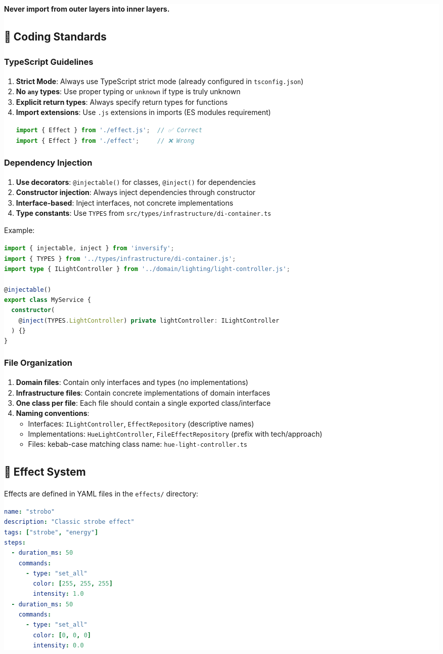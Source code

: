 **Never import from outer layers into inner layers.**

## 📝 Coding Standards

### TypeScript Guidelines

1. **Strict Mode**: Always use TypeScript strict mode (already configured in `tsconfig.json`)
2. **No `any` types**: Use proper typing or `unknown` if type is truly unknown
3. **Explicit return types**: Always specify return types for functions
4. **Import extensions**: Use `.js` extensions in imports (ES modules requirement)
   ```typescript
   import { Effect } from './effect.js';  // ✅ Correct
   import { Effect } from './effect';     // ❌ Wrong
   ```

### Dependency Injection

1. **Use decorators**: `@injectable()` for classes, `@inject()` for dependencies
2. **Constructor injection**: Always inject dependencies through constructor
3. **Interface-based**: Inject interfaces, not concrete implementations
4. **Type constants**: Use `TYPES` from `src/types/infrastructure/di-container.ts`

Example:
```typescript
import { injectable, inject } from 'inversify';
import { TYPES } from '../types/infrastructure/di-container.js';
import type { ILightController } from '../domain/lighting/light-controller.js';

@injectable()
export class MyService {
  constructor(
    @inject(TYPES.LightController) private lightController: ILightController
  ) {}
}
```

### File Organization

1. **Domain files**: Contain only interfaces and types (no implementations)
2. **Infrastructure files**: Contain concrete implementations of domain interfaces
3. **One class per file**: Each file should contain a single exported class/interface
4. **Naming conventions**:
   - Interfaces: `ILightController`, `EffectRepository` (descriptive names)
   - Implementations: `HueLightController`, `FileEffectRepository` (prefix with tech/approach)
   - Files: kebab-case matching class name: `hue-light-controller.ts`

## 🎨 Effect System

Effects are defined in YAML files in the `effects/` directory:

```yaml
name: "strobo"
description: "Classic strobe effect"
tags: ["strobe", "energy"]
steps:
  - duration_ms: 50
    commands:
      - type: "set_all"
        color: [255, 255, 255]
        intensity: 1.0
  - duration_ms: 50
    commands:
      - type: "set_all"
        color: [0, 0, 0]
        intensity: 0.0
```